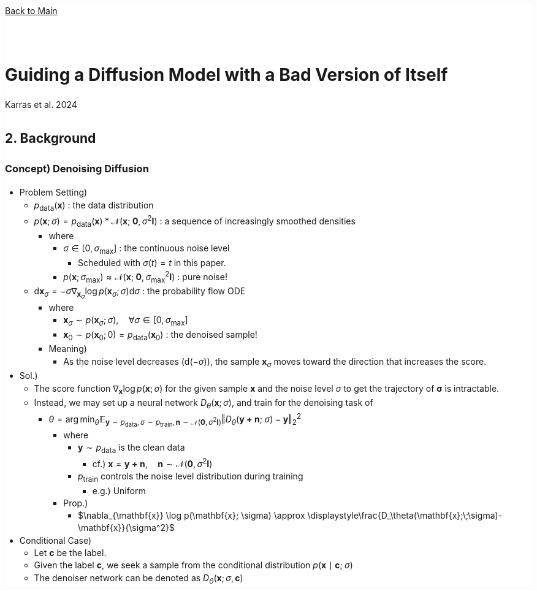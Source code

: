 [Back to Main](../../../main.md)

<br>

# Guiding a Diffusion Model with a Bad Version of Itself
Karras et al. 2024

## 2. Background
### Concept) Denoising Diffusion
- Problem Setting)
  - $`p_{\text{data}}(\mathbf{x})`$ : the data distribution
  - $`p(\mathbf{x};\sigma) = p_{\text{data}}(\mathbf{x}) * \mathcal{N}(\mathbf{x};\; \mathbf{0}, \sigma^2\mathbf{I})`$ : a sequence of increasingly smoothed densities
    - where
      - $`\sigma\in[0, \sigma_{\max}]`$ : the continuous noise level
        - Scheduled with $`\sigma(t)=t`$ in this paper.
      - $`p(\mathbf{x};\sigma_{\max}) \approx \mathcal{N}(\mathbf{x};\; \mathbf{0}, \sigma_{\max}^2\mathbf{I})`$ : pure noise!
  - $`\text{d}\mathbf{x}_{\sigma} = -\sigma \nabla_{\mathbf{x}_{\sigma}} \log p(\mathbf{x}_{\sigma}; \sigma) \text{d}\sigma`$ : the probability flow ODE
    - where
      - $`\mathbf{x}_{\sigma}\sim p (\mathbf{x}_{\sigma};\sigma),\quad\forall\sigma\in[0, \sigma_{\max}]`$
      - $`\mathbf{x}_0 \sim p (\mathbf{x}_0; 0) = p_{\text{data}}(\mathbf{x}_0)`$ : the denoised sample!
    - Meaning)
      - As the noise level decreases ($`\text{d}(-\sigma)`$), the sample $`\mathbf{x}_\sigma`$ moves toward the direction that increases the score.
- Sol.)
  - The score function $`\nabla_{\mathbf{x}}\log p(\mathbf{x};\sigma)`$ for the given sample $`\mathbf{x}`$ and the noise level $`\sigma`$ to get the trajectory of $`\boldsymbol{\sigma}`$ is intractable.
  - Instead, we may set up a neural network $`D_\theta(\mathbf{x};\sigma)`$, and train for the denoising task of 
    - $`\theta = \displaystyle\arg\min_{\theta} \mathbb{E}_{\mathbf{y}\sim p_{\text{data}}, \sigma\sim p_{\text{train}}, \mathbf{n}\sim\mathcal{N}(\mathbf{0},\sigma^2\mathbf{I})} \big\Vert D_\theta(\mathbf{y+n};\;\sigma) - \mathbf{y} \big\Vert_2^2`$
      - where
        - $`\mathbf{y}\sim p_{\text{data}}`$ is the clean data
          - cf.) $`\mathbf{x} = \mathbf{y + n},\quad\mathbf{n}\sim\mathcal{N}(\mathbf{0},\sigma^2\mathbf{I})`$
        - $`p_{\text{train}}`$ controls the noise level distribution during training
          - e.g.) Uniform
      - Prop.)
        - $`\nabla_{\mathbf{x}} \log p(\mathbf{x}; \sigma) \approx \displaystyle\frac{D_\theta(\mathbf{x};\;\sigma)-\mathbf{x}}{\sigma^2}`$
- Conditional Case)
  - Let $`\mathbf{c}`$ be the label.
  - Given the label $`\mathbf{c}`$, we seek a sample from the conditional distribution $`p(\mathbf{x}\mid\mathbf{c};\;\sigma)`$
  - The denoiser network can be denoted as $`D_\theta(\mathbf{x};\sigma,\mathbf{c})`$
